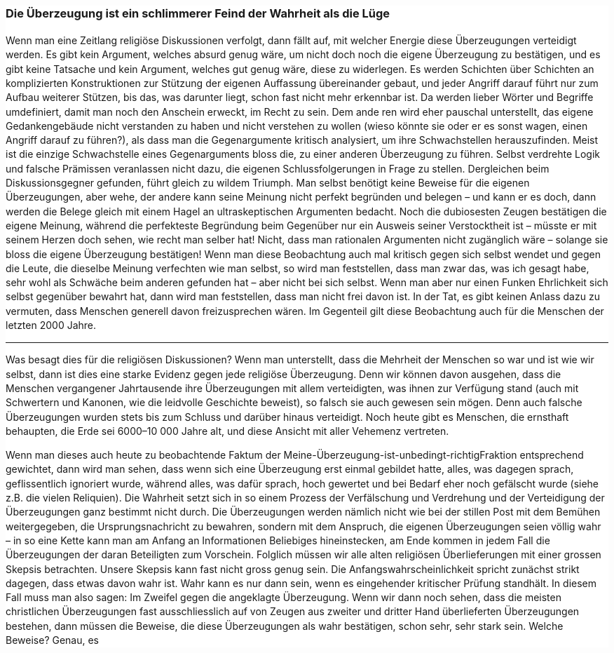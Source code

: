 
### Die Überzeugung ist ein schlimmerer Feind der Wahrheit als die Lüge
Wenn man eine Zeitlang religiöse Diskussionen verfolgt, dann fällt auf, mit welcher Energie diese Überzeugungen verteidigt werden. Es gibt kein Argument, welches absurd genug wäre, um nicht doch noch
die eigene Überzeugung zu bestätigen, und es gibt keine Tatsache und kein Argument, welches gut
genug wäre, diese zu widerlegen. Es werden Schichten über Schichten an komplizierten Konstruktionen
zur Stützung der eigenen Auffassung übereinander gebaut, und jeder Angriff darauf führt nur zum Aufbau weiterer Stützen, bis das, was darunter liegt, schon fast nicht mehr erkennbar ist. Da werden lieber
Wörter und Begriffe umdefiniert, damit man noch den Anschein erweckt, im Recht zu sein. Dem ande ren wird eher pauschal unterstellt, das eigene Gedankengebäude nicht verstanden zu haben und nicht
verstehen zu wollen (wieso könnte sie oder er es sonst wagen, einen Angriff darauf zu führen?), als
dass man die Gegenargumente kritisch analysiert, um ihre Schwachstellen herauszufinden. Meist ist
die einzige Schwachstelle eines Gegenarguments bloss die, zu einer anderen Überzeugung zu führen.
Selbst verdrehte Logik und falsche Prämissen veranlassen nicht dazu, die eigenen Schlussfolgerungen
in Frage zu stellen. Dergleichen beim Diskussionsgegner gefunden, führt gleich zu wildem Triumph.
Man selbst benötigt keine Beweise für die eigenen Überzeugungen, aber wehe, der andere kann seine
Meinung nicht perfekt begründen und belegen – und kann er es doch, dann werden die Belege gleich
mit einem Hagel an ultraskeptischen Argumenten bedacht. Noch die dubiosesten Zeugen bestätigen
die eigene Meinung, während die perfekteste Begründung beim Gegenüber nur ein Ausweis seiner
Verstocktheit ist – müsste er mit seinem Herzen doch sehen, wie recht man selber hat!
Nicht, dass man rationalen Argumenten nicht zugänglich wäre – solange sie bloss die eigene Überzeugung bestätigen!
Wenn man diese Beobachtung auch mal kritisch gegen sich selbst wendet und gegen die Leute, die
dieselbe Meinung verfechten wie man selbst, so wird man feststellen, dass man zwar das, was ich gesagt habe, sehr wohl als Schwäche beim anderen gefunden hat – aber nicht bei sich selbst. Wenn
man aber nur einen Funken Ehrlichkeit sich selbst gegenüber bewahrt hat, dann wird man feststellen,
dass man nicht frei davon ist.
In der Tat, es gibt keinen Anlass dazu zu vermuten, dass Menschen generell davon freizusprechen
wären. Im Gegenteil gilt diese Beobachtung auch für die Menschen der letzten 2000 Jahre.


-----

Was besagt dies für die religiösen Diskussionen? Wenn man unterstellt, dass die Mehrheit der Menschen
so war und ist wie wir selbst, dann ist dies eine starke Evidenz gegen jede religiöse Überzeugung. Denn
wir können davon ausgehen, dass die Menschen vergangener Jahrtausende ihre Überzeugungen mit
allem verteidigten, was ihnen zur Verfügung stand (auch mit Schwertern und Kanonen, wie die leidvolle Geschichte beweist), so falsch sie auch gewesen sein mögen. Denn auch falsche Überzeugungen
wurden stets bis zum Schluss und darüber hinaus verteidigt. Noch heute gibt es Menschen, die ernsthaft behaupten, die Erde sei 6000–10 000 Jahre alt, und diese Ansicht mit aller Vehemenz vertreten.

Wenn man dieses auch heute zu beobachtende Faktum der Meine-Überzeugung-ist-unbedingt-richtigFraktion entsprechend gewichtet, dann wird man sehen, dass wenn sich eine Überzeugung erst einmal
gebildet hatte, alles, was dagegen sprach, geflissentlich ignoriert wurde, während alles, was dafür
sprach, hoch gewertet und bei Bedarf eher noch gefälscht wurde (siehe z.B. die vielen Reliquien). Die
Wahrheit setzt sich in so einem Prozess der Verfälschung und Verdrehung und der Verteidigung der
Überzeugungen ganz bestimmt nicht durch. Die Überzeugungen werden nämlich nicht wie bei der
stillen Post mit dem Bemühen weitergegeben, die Ursprungsnachricht zu bewahren, sondern mit dem
Anspruch, die eigenen Überzeugungen seien völlig wahr – in so eine Kette kann man am Anfang an
Informationen Beliebiges hineinstecken, am Ende kommen in jedem Fall die Überzeugungen der daran
Beteiligten zum Vorschein.
Folglich müssen wir alle alten religiösen Überlieferungen mit einer grossen Skepsis betrachten. Unsere
Skepsis kann fast nicht gross genug sein. Die Anfangswahrscheinlichkeit spricht zunächst strikt dagegen, dass etwas davon wahr ist. Wahr kann es nur dann sein, wenn es eingehender kritischer Prüfung
standhält. In diesem Fall muss man also sagen: Im Zweifel gegen die angeklagte Überzeugung. Wenn
wir dann noch sehen, dass die meisten christlichen Überzeugungen fast ausschliesslich auf von Zeugen
aus zweiter und dritter Hand überlieferten Überzeugungen bestehen, dann müssen die Beweise, die
diese Überzeugungen als wahr bestätigen, schon sehr, sehr stark sein. Welche Beweise? Genau, es